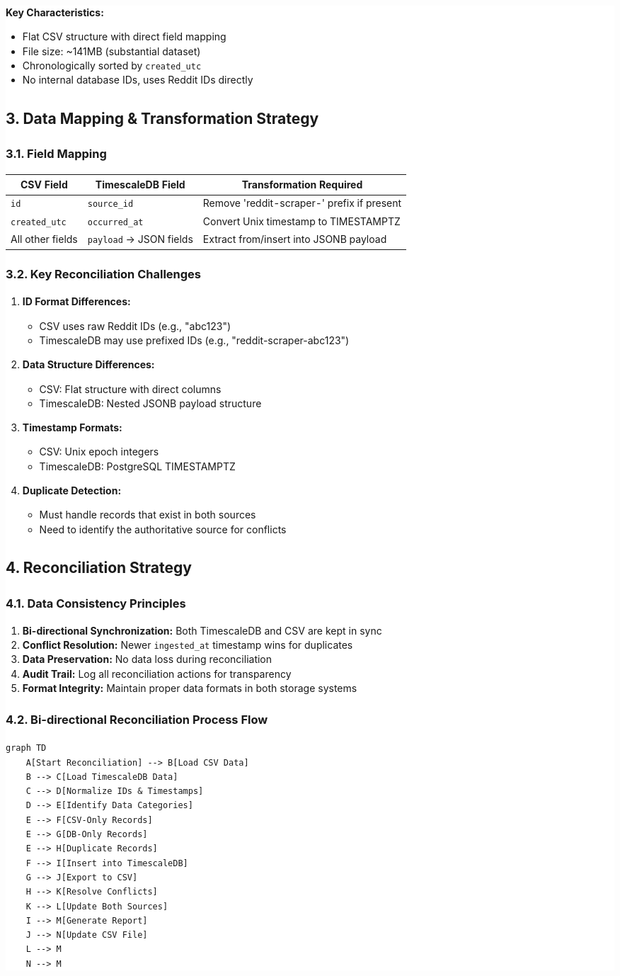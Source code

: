 **Key Characteristics:**
- Flat CSV structure with direct field mapping
- File size: ~141MB (substantial dataset)
- Chronologically sorted by `created_utc`
- No internal database IDs, uses Reddit IDs directly

## 3. Data Mapping & Transformation Strategy

### 3.1. Field Mapping

| CSV Field | TimescaleDB Field | Transformation Required |
|-----------|-------------------|------------------------|
| `id` | `source_id` | Remove 'reddit-scraper-' prefix if present |
| `created_utc` | `occurred_at` | Convert Unix timestamp to TIMESTAMPTZ |
| All other fields | `payload` → JSON fields | Extract from/insert into JSONB payload |

### 3.2. Key Reconciliation Challenges

1. **ID Format Differences:**
   - CSV uses raw Reddit IDs (e.g., "abc123")
   - TimescaleDB may use prefixed IDs (e.g., "reddit-scraper-abc123")

2. **Data Structure Differences:**
   - CSV: Flat structure with direct columns
   - TimescaleDB: Nested JSONB payload structure

3. **Timestamp Formats:**
   - CSV: Unix epoch integers
   - TimescaleDB: PostgreSQL TIMESTAMPTZ

4. **Duplicate Detection:**
   - Must handle records that exist in both sources
   - Need to identify the authoritative source for conflicts

## 4. Reconciliation Strategy

### 4.1. Data Consistency Principles

1. **Bi-directional Synchronization:** Both TimescaleDB and CSV are kept in sync
2. **Conflict Resolution:** Newer `ingested_at` timestamp wins for duplicates
3. **Data Preservation:** No data loss during reconciliation
4. **Audit Trail:** Log all reconciliation actions for transparency
5. **Format Integrity:** Maintain proper data formats in both storage systems

### 4.2. Bi-directional Reconciliation Process Flow

```mermaid
graph TD
    A[Start Reconciliation] --> B[Load CSV Data]
    B --> C[Load TimescaleDB Data]
    C --> D[Normalize IDs & Timestamps]
    D --> E[Identify Data Categories]
    E --> F[CSV-Only Records]
    E --> G[DB-Only Records]
    E --> H[Duplicate Records]
    F --> I[Insert into TimescaleDB]
    G --> J[Export to CSV]
    H --> K[Resolve Conflicts]
    K --> L[Update Both Sources]
    I --> M[Generate Report]
    J --> N[Update CSV File]
    L --> M
    N --> M
```